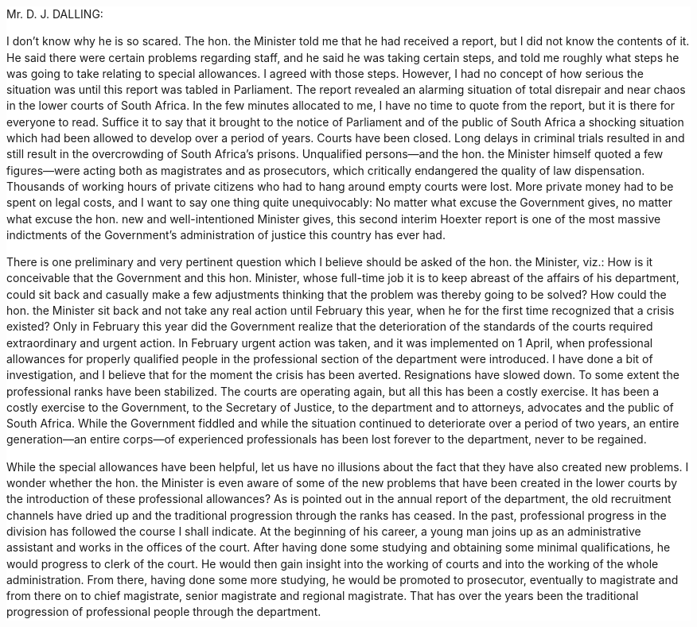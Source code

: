 <speech by="#dalling">

<from>Mr. <person refersTo="hansard_za">D. J. DALLING</person>:</from>

<p>I don&#x2019;t know why he is so scared. The hon. the Minister told me that he had received a report, but I did not know the contents of it. He said there were certain problems regarding staff, and he said he was taking certain steps, and told me roughly what steps he was going to take relating to special allowances. I agreed with those steps. However, I had no concept of how serious the situation was until this report was tabled in Parliament. The report revealed an alarming situation of total disrepair and near chaos in the lower courts of South Africa. In the few minutes allocated to me, I have no time to quote from the report, but it is there for everyone to read. Suffice it to say that it brought to the notice of Parliament and of the public of South Africa a shocking situation which had been allowed to develop over a period of years. Courts have been closed. Long delays in criminal trials resulted in and still result in the overcrowding of South Africa&#x2019;s prisons. Unqualified persons&#x2014;and the hon. the Minister himself quoted a few figures&#x2014;were acting both as magistrates and as prosecutors, which critically endangered the quality of law dispensation. Thousands of working hours of private citizens who had to hang around empty courts were lost. More private money had to be spent on legal costs, and I want to say one thing quite unequivocably: No matter what excuse the Government gives, no matter what excuse the hon. new and well-intentioned Minister gives, this second interim Hoexter report is one of the most massive indictments of the Government&#x2019;s administration of justice this country has ever had.</p>

<p>There is one preliminary and very pertinent question which I believe should be asked of the hon. the Minister, viz.: How is it conceivable that the Government and this hon. Minister, whose full-time job it is to keep abreast of the affairs of his department, could sit back and casually make a few adjustments thinking that the problem was thereby going to be solved? How could the hon. the Minister sit back and not take any real action until February this year, when he for the first time recognized that a crisis existed? Only in February this year did the Government realize that the deterioration of the standards of the courts required extraordinary and urgent action. In February urgent action was taken, and it was implemented on 1 April, when professional allowances for properly qualified people in the professional section of the department were introduced. I have done a bit of investigation, and I believe that for the moment the crisis has been averted. Resignations have slowed down. To some extent the professional ranks have been stabilized. The courts are operating again, but all this has been a costly exercise. It has been a costly exercise to the Government, to the Secretary of Justice, to the department and to attorneys, advocates and the public of South Africa. While the Government fiddled and while the situation continued to deteriorate over a period of two years, an entire generation&#x2014;an entire corps&#x2014;of experienced professionals has been lost forever to the department, never to be regained.</p>

<p>While the special allowances have been helpful, let us have no illusions about the fact that they have also created new problems. I wonder whether the hon. the Minister is even aware of some of the new problems that have been created in the lower courts by the introduction of these professional allowances? As is pointed out in the annual report of the department, the old recruitment channels have dried up and the traditional progression through the ranks has ceased. In the past, professional progress in the division has followed the course I shall indicate. At the beginning of his career, a young man joins up as an administrative assistant and works in the offices of the court. After having done some studying and obtaining some minimal qualifications, he would progress to clerk of the court. He would then gain insight into the working of <span class="col_3907-3908" refersTo="page_0472"/>courts and into the working of the whole administration. From there, having done some more studying, he would be promoted to prosecutor, eventually to magistrate and from there on to chief magistrate, senior magistrate and regional magistrate. That has over the years been the traditional progression of professional people through the department.</p>
